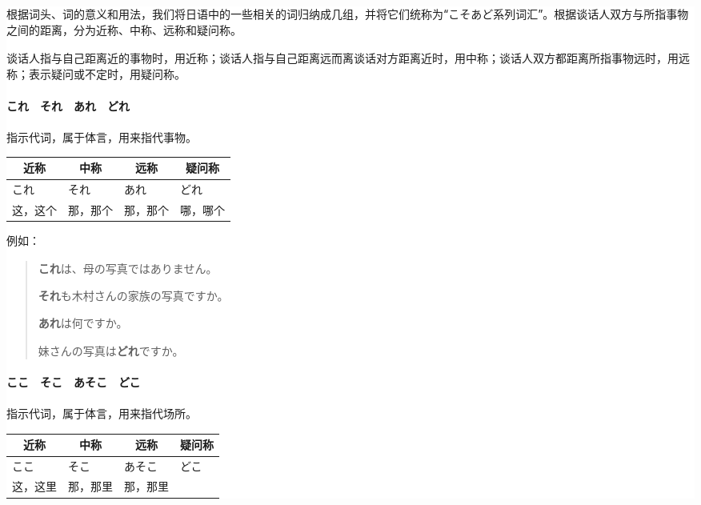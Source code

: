 根据词头、词的意义和用法，我们将日语中的一些相关的词归纳成几组，并将它们统称为“<jp>こそあど</jp>系列词汇”。根据谈话人双方与所指事物之间的距离，分为近称、中称、远称和疑问称。

谈话人指与自己距离近的事物时，用近称；谈话人指与自己距离远而离谈话对方距离近时，用中称；谈话人双方都距离所指事物远时，用远称；表示疑问或不定时，用疑问称。

#### <jp>これ　それ　あれ　どれ</jp>

指示代词，属于体言，用来指代事物。

<table>
 <thead>
  <tr>
   <th>近称</th>
   <th>中称</th>
   <th>远称</th>
   <th>疑问称</th>
  </tr>
 </thead>
 <tbody>
 <tr>
  <td lang="ja">これ</td>
  <td lang="ja">それ</td>
  <td lang="ja">あれ</td>
  <td lang="ja">どれ</td>
 </tr>
 <tr>
  <td>这，这个</td>
  <td>那，那个</td>
  <td>那，那个</td>
  <td>哪，哪个</td>
 </tr>
 </tbody>
</table>

例如：

> **これ**は、母の写真ではありません。
> 
> **それ**も木村さんの家族の写真ですか。
> 
> **あれ**は何ですか。
> 
> 妹さんの写真は**どれ**ですか。

#### <jp>ここ　そこ　あそこ　どこ</jp>

指示代词，属于体言，用来指代场所。

<table>
 <thead>
  <tr>
   <th>近称</th>
   <th>中称</th>
   <th>远称</th>
   <th>疑问称</th>
  </tr>
 </thead>
 <tbody>
 <tr>
  <td lang="ja">ここ</td>
  <td lang="ja">そこ</td>
  <td lang="ja">あそこ</td>
  <td lang="ja">どこ</td>
 </tr>
 <tr>
  <td>这，这里</td>
  <td>那，那里</td>
  <td>那，那里</td>